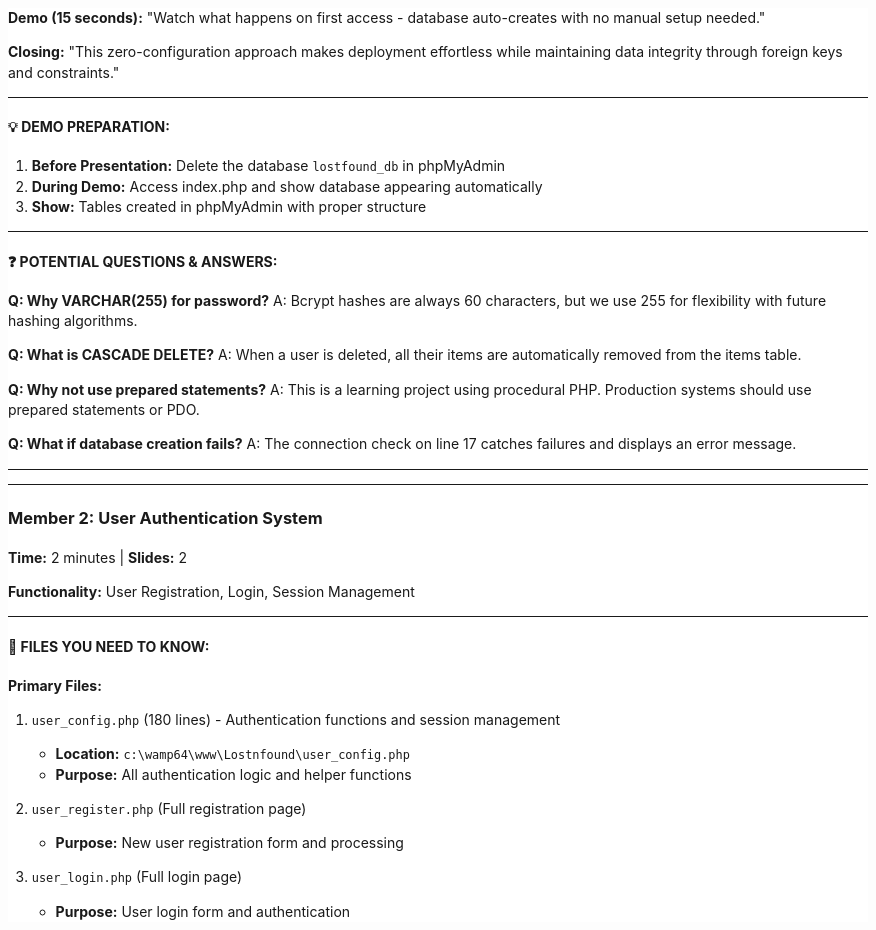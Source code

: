 **Demo (15 seconds):**
"Watch what happens on first access - database auto-creates with no manual setup needed."

**Closing:**
"This zero-configuration approach makes deployment effortless while maintaining data integrity through foreign keys and constraints."

---

#### 💡 **DEMO PREPARATION:**

1. **Before Presentation:** Delete the database `lostfound_db` in phpMyAdmin
2. **During Demo:** Access index.php and show database appearing automatically
3. **Show:** Tables created in phpMyAdmin with proper structure

---

#### ❓ **POTENTIAL QUESTIONS & ANSWERS:**

**Q: Why VARCHAR(255) for password?**
A: Bcrypt hashes are always 60 characters, but we use 255 for flexibility with future hashing algorithms.

**Q: What is CASCADE DELETE?**
A: When a user is deleted, all their items are automatically removed from the items table.

**Q: Why not use prepared statements?**
A: This is a learning project using procedural PHP. Production systems should use prepared statements or PDO.

**Q: What if database creation fails?**
A: The connection check on line 17 catches failures and displays an error message.

---

---

### **Member 2: User Authentication System**
**Time:** 2 minutes | **Slides:** 2

**Functionality:** User Registration, Login, Session Management

---

#### 📂 **FILES YOU NEED TO KNOW:**

**Primary Files:**
1. `user_config.php` (180 lines) - Authentication functions and session management
   - **Location:** `c:\wamp64\www\Lostnfound\user_config.php`
   - **Purpose:** All authentication logic and helper functions

2. `user_register.php` (Full registration page)
   - **Purpose:** New user registration form and processing

3. `user_login.php` (Full login page)
   - **Purpose:** User login form and authentication
